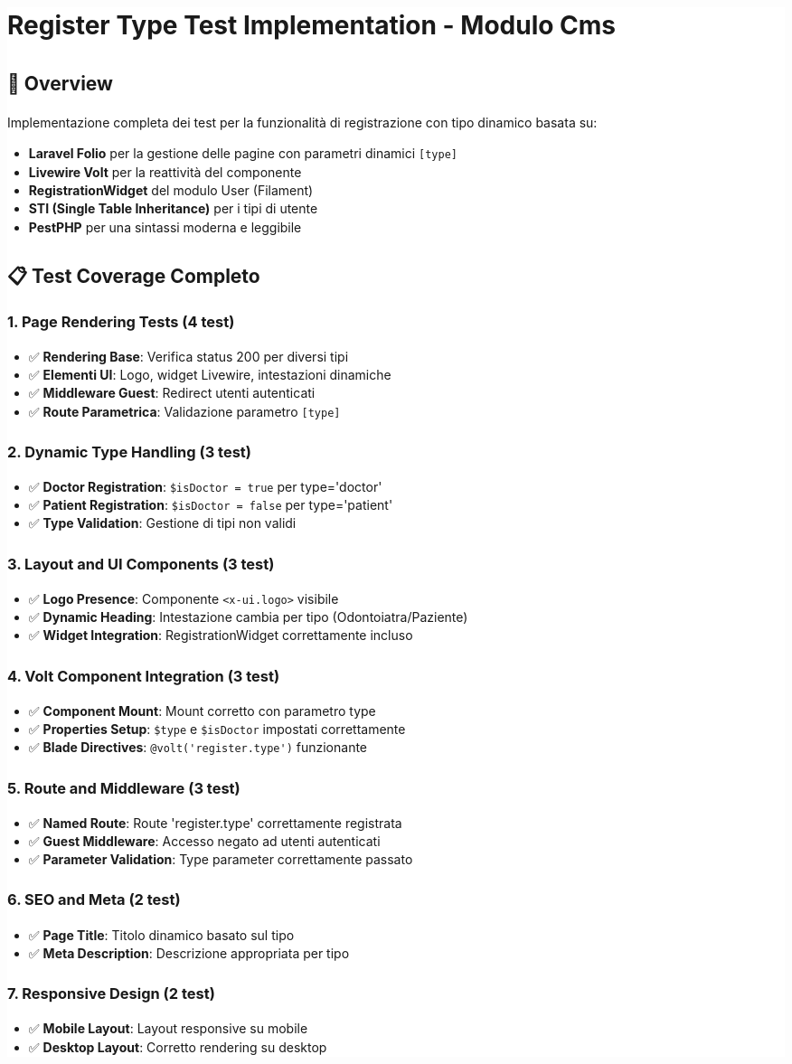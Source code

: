 # Register Type Test Implementation - Modulo Cms

## 🎯 Overview

Implementazione completa dei test per la funzionalità di registrazione con tipo dinamico basata su:
- **Laravel Folio** per la gestione delle pagine con parametri dinamici `[type]`
- **Livewire Volt** per la reattività del componente
- **RegistrationWidget** del modulo User (Filament)
- **STI (Single Table Inheritance)** per i tipi di utente
- **PestPHP** per una sintassi moderna e leggibile

## 📋 Test Coverage Completo

### 1. **Page Rendering Tests** (4 test)
- ✅ **Rendering Base**: Verifica status 200 per diversi tipi
- ✅ **Elementi UI**: Logo, widget Livewire, intestazioni dinamiche
- ✅ **Middleware Guest**: Redirect utenti autenticati
- ✅ **Route Parametrica**: Validazione parametro `[type]`

### 2. **Dynamic Type Handling** (3 test)
- ✅ **Doctor Registration**: `$isDoctor = true` per type='doctor'
- ✅ **Patient Registration**: `$isDoctor = false` per type='patient'
- ✅ **Type Validation**: Gestione di tipi non validi

### 3. **Layout and UI Components** (3 test)
- ✅ **Logo Presence**: Componente `<x-ui.logo>` visibile
- ✅ **Dynamic Heading**: Intestazione cambia per tipo (Odontoiatra/Paziente)
- ✅ **Widget Integration**: RegistrationWidget correttamente incluso

### 4. **Volt Component Integration** (3 test)
- ✅ **Component Mount**: Mount corretto con parametro type
- ✅ **Properties Setup**: `$type` e `$isDoctor` impostati correttamente
- ✅ **Blade Directives**: `@volt('register.type')` funzionante

### 5. **Route and Middleware** (3 test)
- ✅ **Named Route**: Route 'register.type' correttamente registrata
- ✅ **Guest Middleware**: Accesso negato ad utenti autenticati
- ✅ **Parameter Validation**: Type parameter correttamente passato

### 6. **SEO and Meta** (2 test)
- ✅ **Page Title**: Titolo dinamico basato sul tipo
- ✅ **Meta Description**: Descrizione appropriata per tipo

### 7. **Responsive Design** (2 test)
- ✅ **Mobile Layout**: Layout responsive su mobile
- ✅ **Desktop Layout**: Corretto rendering su desktop
